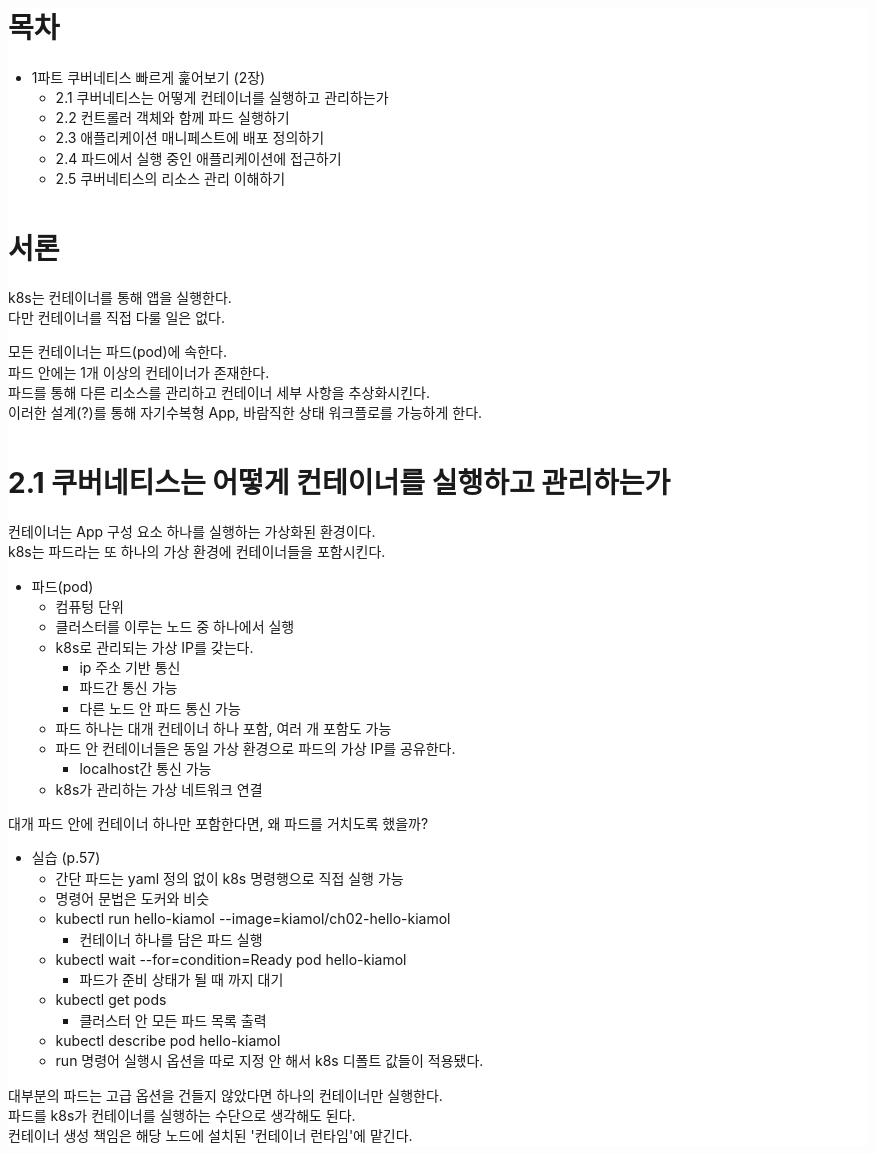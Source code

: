 # 목차
- 1파트 쿠버네티스 빠르게 훑어보기 (2장)
  - 2.1 쿠버네티스는 어떻게 컨테이너를 실행하고 관리하는가
  - 2.2 컨트롤러 객체와 함께 파드 실행하기
  - 2.3 애플리케이션 매니페스트에 배포 정의하기
  - 2.4 파드에서 실행 중인 애플리케이션에 접근하기
  - 2.5 쿠버네티스의 리소스 관리 이해하기

# 서론
k8s는 컨테이너를 통해 앱을 실행한다.  
다만 컨테이너를 직접 다룰 일은 없다.  
  
모든 컨테이너는 파드(pod)에 속한다.  
파드 안에는 1개 이상의 컨테이너가 존재한다.  
파드를 통해 다른 리소스를 관리하고 컨테이너 세부 사항을 추상화시킨다.  
이러한 설계(?)를 통해 자기수복형 App, 바람직한 상태 워크플로를 가능하게 한다.  

# 2.1 쿠버네티스는 어떻게 컨테이너를 실행하고 관리하는가
컨테이너는 App 구성 요소 하나를 실행하는 가상화된 환경이다.  
k8s는 파드라는 또 하나의 가상 환경에 컨테이너들을 포함시킨다.  
  
- 파드(pod) 
  - 컴퓨텅 단위
  - 클러스터를 이루는 노드 중 하나에서 실행
  - k8s로 관리되는 가상 IP를 갖는다.
    - ip 주소 기반 통신
    - 파드간 통신 가능
    - 다른 노드 안 파드 통신 가능
  - 파드 하나는 대개 컨테이너 하나 포함, 여러 개 포함도 가능
  - 파드 안 컨테이너들은 동일 가상 환경으로 파드의 가상 IP를 공유한다.
    - localhost간 통신 가능
  - k8s가 관리하는 가상 네트워크 연결
  
대개 파드 안에 컨테이너 하나만 포함한다면, 왜 파드를 거치도록 했을까?  
- 실습 (p.57)
  - 간단 파드는 yaml 정의 없이 k8s 명령행으로 직접 실행 가능
  - 명령어 문법은 도커와 비슷
  - kubectl run hello-kiamol --image=kiamol/ch02-hello-kiamol
    - 컨테이너 하나를 담은 파드 실행
  - kubectl wait --for=condition=Ready pod hello-kiamol
    - 파드가 준비 상태가 될 때 까지 대기
  - kubectl get pods
    - 클러스터 안 모든 파드 목록 출력
  - kubectl describe pod hello-kiamol
  - run 명령어 실행시 옵션을 따로 지정 안 해서 k8s 디폴트 값들이 적용됐다.
  
대부분의 파드는 고급 옵션을 건들지 않았다면 하나의 컨테이너만 실행한다.  
파드를 k8s가 컨테이너를 실행하는 수단으로 생각해도 된다.  
컨테이너 생성 책임은 해당 노드에 설치된 '컨테이너 런타임'에 맡긴다.  
  